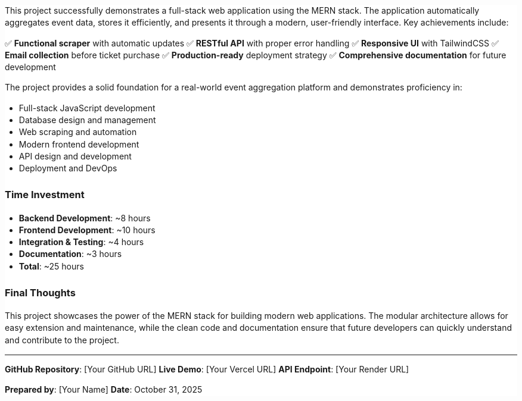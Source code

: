 This project successfully demonstrates a full-stack web application using the MERN stack. The application automatically aggregates event data, stores it efficiently, and presents it through a modern, user-friendly interface. Key achievements include:

✅ **Functional scraper** with automatic updates
✅ **RESTful API** with proper error handling
✅ **Responsive UI** with TailwindCSS
✅ **Email collection** before ticket purchase
✅ **Production-ready** deployment strategy
✅ **Comprehensive documentation** for future development

The project provides a solid foundation for a real-world event aggregation platform and demonstrates proficiency in:

- Full-stack JavaScript development
- Database design and management
- Web scraping and automation
- Modern frontend development
- API design and development
- Deployment and DevOps

### Time Investment

- **Backend Development**: ~8 hours
- **Frontend Development**: ~10 hours
- **Integration & Testing**: ~4 hours
- **Documentation**: ~3 hours
- **Total**: ~25 hours

### Final Thoughts

This project showcases the power of the MERN stack for building modern web applications. The modular architecture allows for easy extension and maintenance, while the clean code and documentation ensure that future developers can quickly understand and contribute to the project.

---

**GitHub Repository**: [Your GitHub URL]
**Live Demo**: [Your Vercel URL]
**API Endpoint**: [Your Render URL]

**Prepared by**: [Your Name]
**Date**: October 31, 2025
